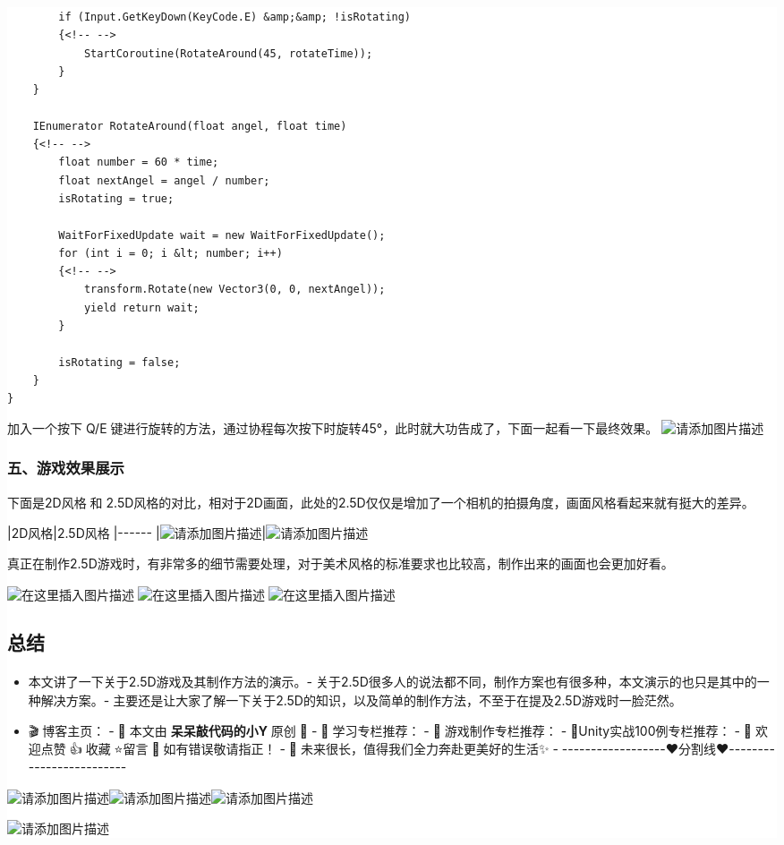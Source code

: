 ```
        if (Input.GetKeyDown(KeyCode.E) &amp;&amp; !isRotating)
        {<!-- -->
            StartCoroutine(RotateAround(45, rotateTime));
        }
    }

    IEnumerator RotateAround(float angel, float time)
    {<!-- -->
        float number = 60 * time;
        float nextAngel = angel / number;
        isRotating = true;

        WaitForFixedUpdate wait = new WaitForFixedUpdate();
        for (int i = 0; i &lt; number; i++)
        {<!-- -->
            transform.Rotate(new Vector3(0, 0, nextAngel));
            yield return wait;
        }

        isRotating = false;
    }
}

```

加入一个按下 Q/E 键进行旋转的方法，通过协程每次按下时旋转45°，此时就大功告成了，下面一起看一下最终效果。 <img src="https://img-blog.csdnimg.cn/cb804c151349440dbee4446b70c28f29.gif" alt="请添加图片描述">

### 五、游戏效果展示

下面是2D风格 和 2.5D风格的对比，相对于2D画面，此处的2.5D仅仅是增加了一个相机的拍摄角度，画面风格看起来就有挺大的差异。

|2D风格|2.5D风格
|------
|<img src="https://img-blog.csdnimg.cn/c84edcca876f4876a70607d761c2a4df.gif" alt="请添加图片描述">|<img src="https://img-blog.csdnimg.cn/cb804c151349440dbee4446b70c28f29.gif" alt="请添加图片描述">

真正在制作2.5D游戏时，有非常多的细节需要处理，对于美术风格的标准要求也比较高，制作出来的画面也会更加好看。

<img src="https://img-blog.csdnimg.cn/0f9d103227514ba3a1b2a69f794958fa.png" alt="在这里插入图片描述"> <img src="https://img-blog.csdnimg.cn/1389f9960ffd4277a53ba125ea4e406f.png" alt="在这里插入图片描述"> <img src="https://img-blog.csdnimg.cn/0fec92e4b0c84b94bb890189ca162e2f.png" alt="在这里插入图片描述">

## 总结
- 本文讲了一下关于2.5D游戏及其制作方法的演示。- 关于2.5D很多人的说法都不同，制作方案也有很多种，本文演示的也只是其中的一种解决方案。- 主要还是让大家了解一下关于2.5D的知识，以及简单的制作方法，不至于在提及2.5D游戏时一脸茫然。
>  
 -  🎬 博客主页： -  🎥 本文由 **呆呆敲代码的小Y** 原创 🙉 -  🎄 学习专栏推荐： -  🌲 游戏制作专栏推荐： -  🌲Unity实战100例专栏推荐： -  🏅 欢迎点赞 👍 收藏 ⭐留言 📝 如有错误敬请指正！ -  📆 未来很长，值得我们全力奔赴更美好的生活✨ -  ------------------❤️分割线❤️-------------------------  


<img src="https://img-blog.csdnimg.cn/fca9590298da4004906d83d81f4ca0e6.gif" alt="请添加图片描述"><img src="https://img-blog.csdnimg.cn/fca9590298da4004906d83d81f4ca0e6.gif" alt="请添加图片描述"><img src="https://img-blog.csdnimg.cn/fca9590298da4004906d83d81f4ca0e6.gif" alt="请添加图片描述">

<img src="https://img-blog.csdnimg.cn/01e7ec91f0984ce4a166bf72cb52bea5.gif" alt="请添加图片描述">
